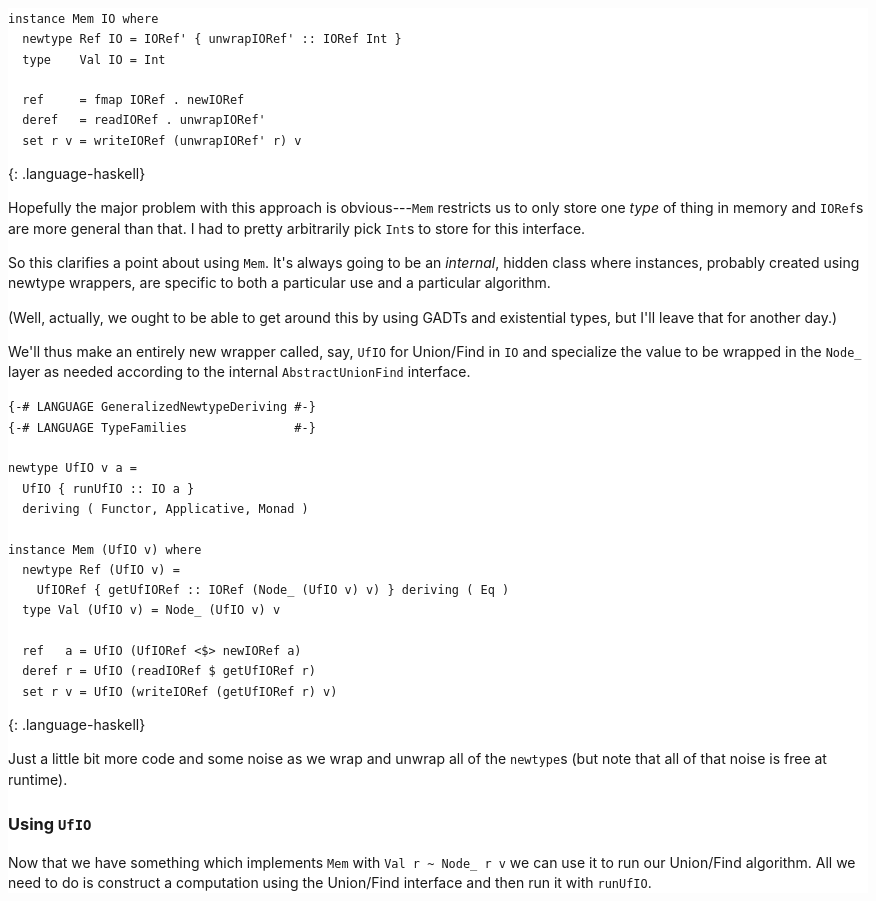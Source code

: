 ~~~
instance Mem IO where
  newtype Ref IO = IORef' { unwrapIORef' :: IORef Int }
  type    Val IO = Int

  ref     = fmap IORef . newIORef
  deref   = readIORef . unwrapIORef'
  set r v = writeIORef (unwrapIORef' r) v
~~~
{: .language-haskell}

Hopefully the major problem with this approach is obvious---`Mem`
restricts us to only store one *type* of thing in memory and `IORef`s
are more general than that. I had to pretty arbitrarily pick `Int`s to
store for this interface.

So this clarifies a point about using `Mem`. It's always going to be
an *internal*, hidden class where instances, probably created using
newtype wrappers, are specific to both a particular use and a
particular algorithm.

(Well, actually, we ought to be able to get around this by using GADTs
and existential types, but I'll leave that for another day.)

We'll thus make an entirely new wrapper called, say, `UfIO` for
Union/Find in `IO` and specialize the value to be wrapped in the
`Node_` layer as needed according to the internal `AbstractUnionFind`
interface.

~~~
{-# LANGUAGE GeneralizedNewtypeDeriving #-}
{-# LANGUAGE TypeFamilies               #-}

newtype UfIO v a =
  UfIO { runUfIO :: IO a }
  deriving ( Functor, Applicative, Monad )

instance Mem (UfIO v) where
  newtype Ref (UfIO v) =
    UfIORef { getUfIORef :: IORef (Node_ (UfIO v) v) } deriving ( Eq )
  type Val (UfIO v) = Node_ (UfIO v) v

  ref   a = UfIO (UfIORef <$> newIORef a)
  deref r = UfIO (readIORef $ getUfIORef r)
  set r v = UfIO (writeIORef (getUfIORef r) v)
~~~
{: .language-haskell}

Just a little bit more code and some noise as we wrap and unwrap all
of the `newtype`s (but note that all of that noise is free at
runtime).

### Using `UfIO`

Now that we have something which implements `Mem` with `Val r ~ Node_
r v` we can use it to run our Union/Find algorithm. All we need to do
is construct a computation using the Union/Find interface and then run
it with `runUfIO`.

